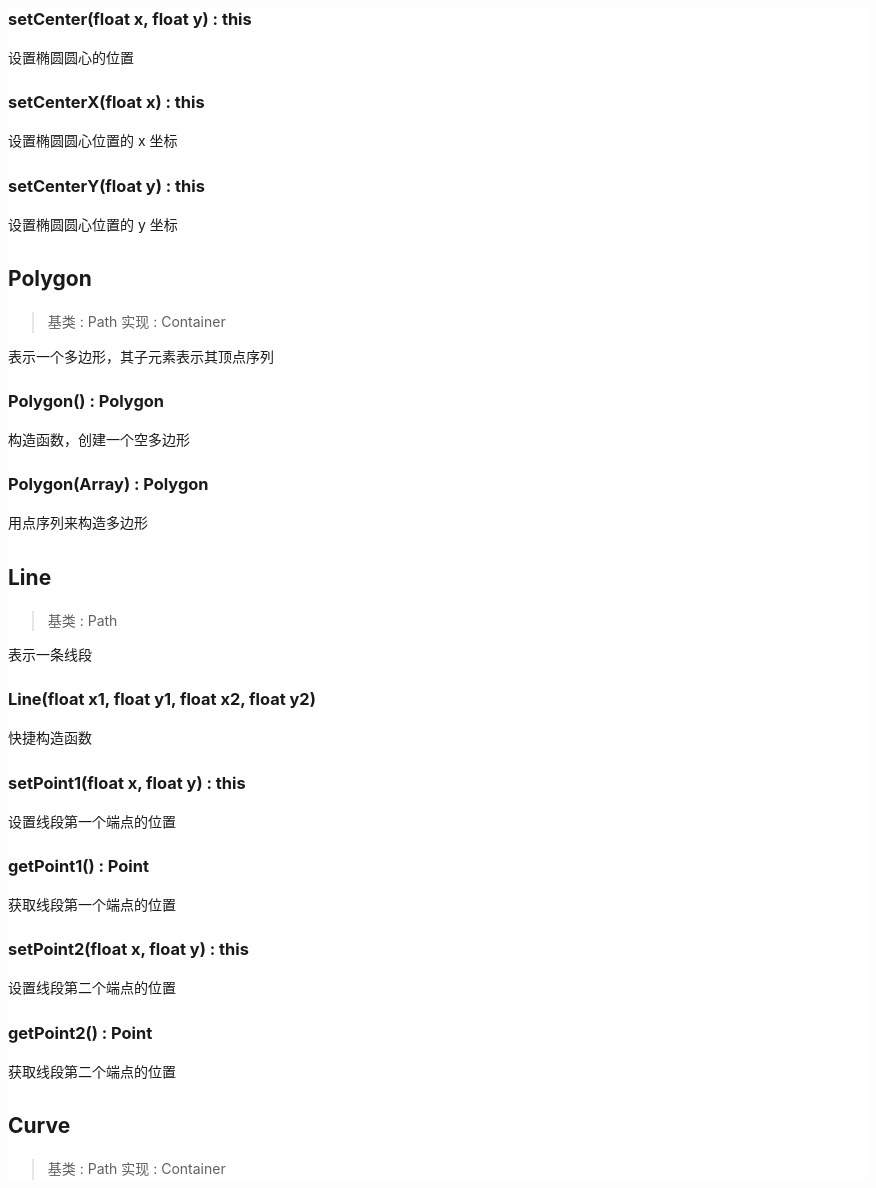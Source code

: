 ### setCenter(float x, float y) : this ###
设置椭圆圆心的位置

### setCenterX(float x) : this ###
设置椭圆圆心位置的 x 坐标

### setCenterY(float y) : this ###
设置椭圆圆心位置的 y 坐标



## Polygon
> 基类 : Path
> 实现 : Container

表示一个多边形，其子元素表示其顶点序列

### Polygon() : Polygon ###
构造函数，创建一个空多边形

### Polygon(Array<Point>) : Polygon ###
用点序列来构造多边形






## Line
> 基类 : Path

表示一条线段

### Line(float x1, float y1, float x2, float y2) ###
快捷构造函数

### setPoint1(float x, float y) : this ###
设置线段第一个端点的位置

### getPoint1() : Point ###
获取线段第一个端点的位置

### setPoint2(float x, float y) : this ###
设置线段第二个端点的位置

### getPoint2() : Point ###
获取线段第二个端点的位置






## Curve
> 基类 : Path
> 实现 : Container
